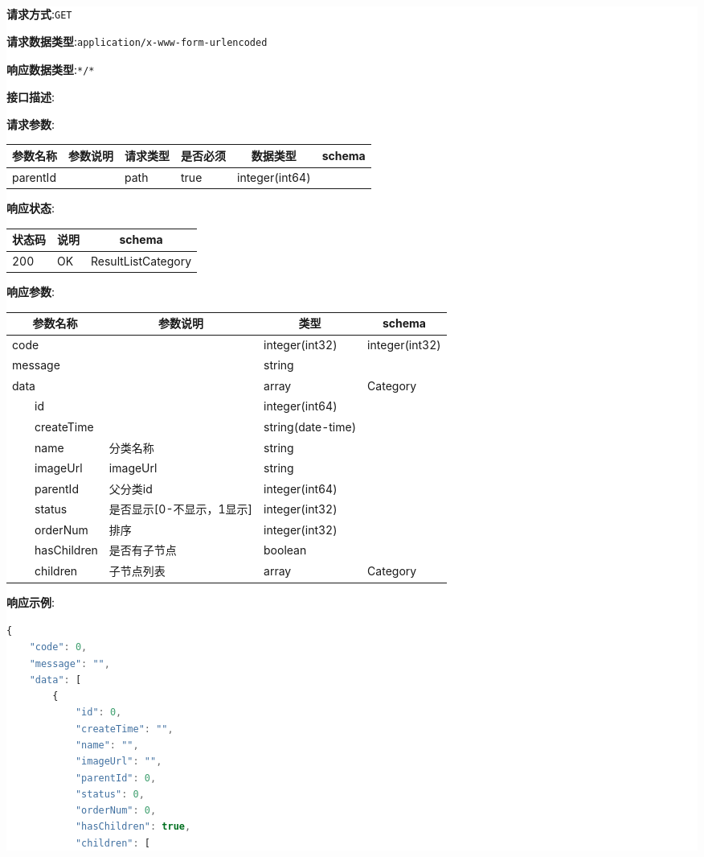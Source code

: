 
**请求方式**:`GET`


**请求数据类型**:`application/x-www-form-urlencoded`


**响应数据类型**:`*/*`


**接口描述**:


**请求参数**:


| 参数名称 | 参数说明 | 请求类型    | 是否必须 | 数据类型 | schema |
| -------- | -------- | ----- | -------- | -------- | ------ |
|parentId||path|true|integer(int64)||


**响应状态**:


| 状态码 | 说明 | schema |
| -------- | -------- | ----- | 
|200|OK|ResultListCategory|


**响应参数**:


| 参数名称 | 参数说明 | 类型 | schema |
| -------- | -------- | ----- |----- | 
|code||integer(int32)|integer(int32)|
|message||string||
|data||array|Category|
|&emsp;&emsp;id||integer(int64)||
|&emsp;&emsp;createTime||string(date-time)||
|&emsp;&emsp;name|分类名称|string||
|&emsp;&emsp;imageUrl|imageUrl|string||
|&emsp;&emsp;parentId|父分类id|integer(int64)||
|&emsp;&emsp;status|是否显示[0-不显示，1显示]|integer(int32)||
|&emsp;&emsp;orderNum|排序|integer(int32)||
|&emsp;&emsp;hasChildren|是否有子节点|boolean||
|&emsp;&emsp;children|子节点列表|array|Category|


**响应示例**:
```javascript
{
	"code": 0,
	"message": "",
	"data": [
		{
			"id": 0,
			"createTime": "",
			"name": "",
			"imageUrl": "",
			"parentId": 0,
			"status": 0,
			"orderNum": 0,
			"hasChildren": true,
			"children": [
```